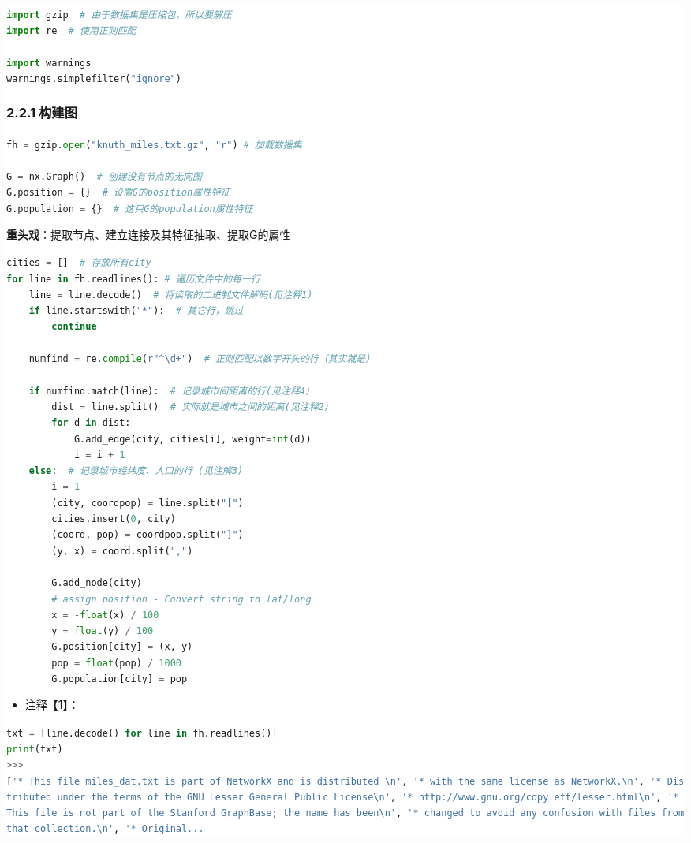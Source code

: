 ```python
import gzip  # 由于数据集是压缩包，所以要解压
import re  # 使用正则匹配

import warnings
warnings.simplefilter("ignore")
```

### 2.2.1 构建图

```python
fh = gzip.open("knuth_miles.txt.gz", "r") # 加载数据集

G = nx.Graph()  # 创建没有节点的无向图
G.position = {}  # 设置G的position属性特征
G.population = {}  # 这只G的population属性特征
```

**重头戏**：提取节点、建立连接及其特征抽取、提取G的属性

```python
cities = []  # 存放所有city
for line in fh.readlines(): # 遍历文件中的每一行
    line = line.decode()  # 将读取的二进制文件解码(见注释1)
    if line.startswith("*"):  # 其它行，跳过
        continue

    numfind = re.compile(r"^\d+")  # 正则匹配以数字开头的行（其实就是）

    if numfind.match(line):  # 记录城市间距离的行(见注释4)
        dist = line.split()  # 实际就是城市之间的距离(见注释2)
        for d in dist:
            G.add_edge(city, cities[i], weight=int(d))
            i = i + 1
    else:  # 记录城市经纬度、人口的行 (见注解3)
        i = 1
        (city, coordpop) = line.split("[")
        cities.insert(0, city)
        (coord, pop) = coordpop.split("]")
        (y, x) = coord.split(",")

        G.add_node(city)
        # assign position - Convert string to lat/long
        x = -float(x) / 100
        y = float(y) / 100
        G.position[city] = (x, y)
        pop = float(pop) / 1000
        G.population[city] = pop
```

* 注释【1】：

```python
txt = [line.decode() for line in fh.readlines()]
print(txt)
>>>
['* This file miles_dat.txt is part of NetworkX and is distributed \n', '* with the same license as NetworkX.\n', '* Distributed under the terms of the GNU Lesser General Public License\n', '* http://www.gnu.org/copyleft/lesser.html\n', '* This file is not part of the Stanford GraphBase; the name has been\n', '* changed to avoid any confusion with files from that collection.\n', '* Original...
```
